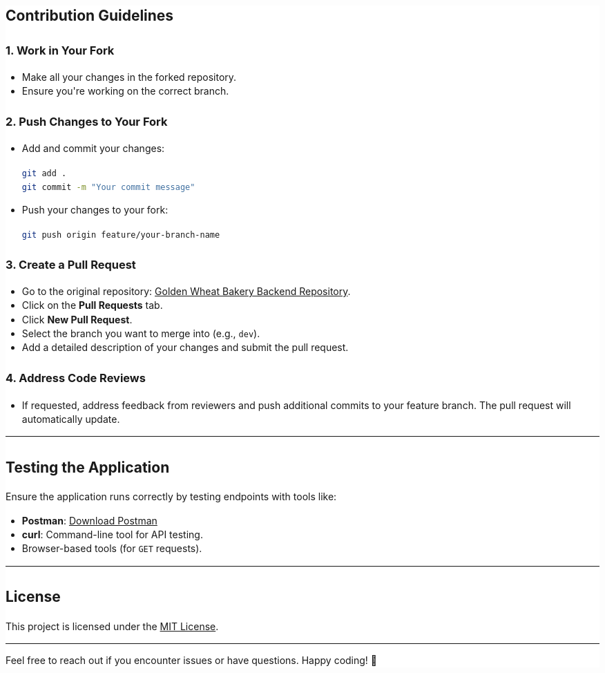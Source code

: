 
## **Contribution Guidelines**

### 1. **Work in Your Fork**
   - Make all your changes in the forked repository.
   - Ensure you're working on the correct branch.

### 2. **Push Changes to Your Fork**
   - Add and commit your changes:
     ```bash
     git add .
     git commit -m "Your commit message"
     ```
   - Push your changes to your fork:
     ```bash
     git push origin feature/your-branch-name
     ```

### 3. **Create a Pull Request**
   - Go to the original repository: [Golden Wheat Bakery Backend Repository](https://github.com/rufustech/CPNT-262-Golden-Wheat-Bakery-backend).
   - Click on the **Pull Requests** tab.
   - Click **New Pull Request**.
   - Select the branch you want to merge into (e.g., `dev`).
   - Add a detailed description of your changes and submit the pull request.

### 4. **Address Code Reviews**
   - If requested, address feedback from reviewers and push additional commits to your feature branch. The pull request will automatically update.

---

## **Testing the Application**

Ensure the application runs correctly by testing endpoints with tools like:

- **Postman**: [Download Postman](https://www.postman.com/)
- **curl**: Command-line tool for API testing.
- Browser-based tools (for `GET` requests).

---

## **License**

This project is licensed under the [MIT License](https://opensource.org/licenses/MIT).

---

Feel free to reach out if you encounter issues or have questions. Happy coding! 🎉
